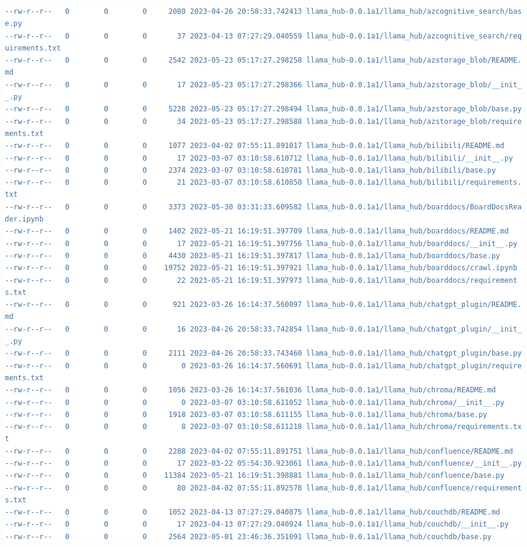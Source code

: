 ```diff
--rw-r--r--   0        0        0     2080 2023-04-26 20:58:33.742413 llama_hub-0.0.1a1/llama_hub/azcognitive_search/base.py
--rw-r--r--   0        0        0       37 2023-04-13 07:27:29.040559 llama_hub-0.0.1a1/llama_hub/azcognitive_search/requirements.txt
--rw-r--r--   0        0        0     2542 2023-05-23 05:17:27.298258 llama_hub-0.0.1a1/llama_hub/azstorage_blob/README.md
--rw-r--r--   0        0        0       17 2023-05-23 05:17:27.298366 llama_hub-0.0.1a1/llama_hub/azstorage_blob/__init__.py
--rw-r--r--   0        0        0     5228 2023-05-23 05:17:27.298494 llama_hub-0.0.1a1/llama_hub/azstorage_blob/base.py
--rw-r--r--   0        0        0       34 2023-05-23 05:17:27.298588 llama_hub-0.0.1a1/llama_hub/azstorage_blob/requirements.txt
--rw-r--r--   0        0        0     1077 2023-04-02 07:55:11.891017 llama_hub-0.0.1a1/llama_hub/bilibili/README.md
--rw-r--r--   0        0        0       17 2023-03-07 03:10:58.610712 llama_hub-0.0.1a1/llama_hub/bilibili/__init__.py
--rw-r--r--   0        0        0     2374 2023-03-07 03:10:58.610781 llama_hub-0.0.1a1/llama_hub/bilibili/base.py
--rw-r--r--   0        0        0       21 2023-03-07 03:10:58.610850 llama_hub-0.0.1a1/llama_hub/bilibili/requirements.txt
--rw-r--r--   0        0        0     3373 2023-05-30 03:31:33.609582 llama_hub-0.0.1a1/llama_hub/boarddocs/BoardDocsReader.ipynb
--rw-r--r--   0        0        0     1402 2023-05-21 16:19:51.397709 llama_hub-0.0.1a1/llama_hub/boarddocs/README.md
--rw-r--r--   0        0        0       17 2023-05-21 16:19:51.397756 llama_hub-0.0.1a1/llama_hub/boarddocs/__init__.py
--rw-r--r--   0        0        0     4430 2023-05-21 16:19:51.397817 llama_hub-0.0.1a1/llama_hub/boarddocs/base.py
--rw-r--r--   0        0        0    19752 2023-05-21 16:19:51.397921 llama_hub-0.0.1a1/llama_hub/boarddocs/crawl.ipynb
--rw-r--r--   0        0        0       22 2023-05-21 16:19:51.397973 llama_hub-0.0.1a1/llama_hub/boarddocs/requirements.txt
--rw-r--r--   0        0        0      921 2023-03-26 16:14:37.560097 llama_hub-0.0.1a1/llama_hub/chatgpt_plugin/README.md
--rw-r--r--   0        0        0       16 2023-04-26 20:58:33.742854 llama_hub-0.0.1a1/llama_hub/chatgpt_plugin/__init__.py
--rw-r--r--   0        0        0     2111 2023-04-26 20:58:33.743460 llama_hub-0.0.1a1/llama_hub/chatgpt_plugin/base.py
--rw-r--r--   0        0        0        0 2023-03-26 16:14:37.560691 llama_hub-0.0.1a1/llama_hub/chatgpt_plugin/requirements.txt
--rw-r--r--   0        0        0     1056 2023-03-26 16:14:37.561036 llama_hub-0.0.1a1/llama_hub/chroma/README.md
--rw-r--r--   0        0        0        0 2023-03-07 03:10:58.611052 llama_hub-0.0.1a1/llama_hub/chroma/__init__.py
--rw-r--r--   0        0        0     1918 2023-03-07 03:10:58.611155 llama_hub-0.0.1a1/llama_hub/chroma/base.py
--rw-r--r--   0        0        0        8 2023-03-07 03:10:58.611218 llama_hub-0.0.1a1/llama_hub/chroma/requirements.txt
--rw-r--r--   0        0        0     2288 2023-04-02 07:55:11.891751 llama_hub-0.0.1a1/llama_hub/confluence/README.md
--rw-r--r--   0        0        0       17 2023-03-22 05:54:30.923061 llama_hub-0.0.1a1/llama_hub/confluence/__init__.py
--rw-r--r--   0        0        0    11384 2023-05-21 16:19:51.398881 llama_hub-0.0.1a1/llama_hub/confluence/base.py
--rw-r--r--   0        0        0       80 2023-04-02 07:55:11.892578 llama_hub-0.0.1a1/llama_hub/confluence/requirements.txt
--rw-r--r--   0        0        0     1052 2023-04-13 07:27:29.040875 llama_hub-0.0.1a1/llama_hub/couchdb/README.md
--rw-r--r--   0        0        0       17 2023-04-13 07:27:29.040924 llama_hub-0.0.1a1/llama_hub/couchdb/__init__.py
--rw-r--r--   0        0        0     2564 2023-05-01 23:46:36.351091 llama_hub-0.0.1a1/llama_hub/couchdb/base.py
```